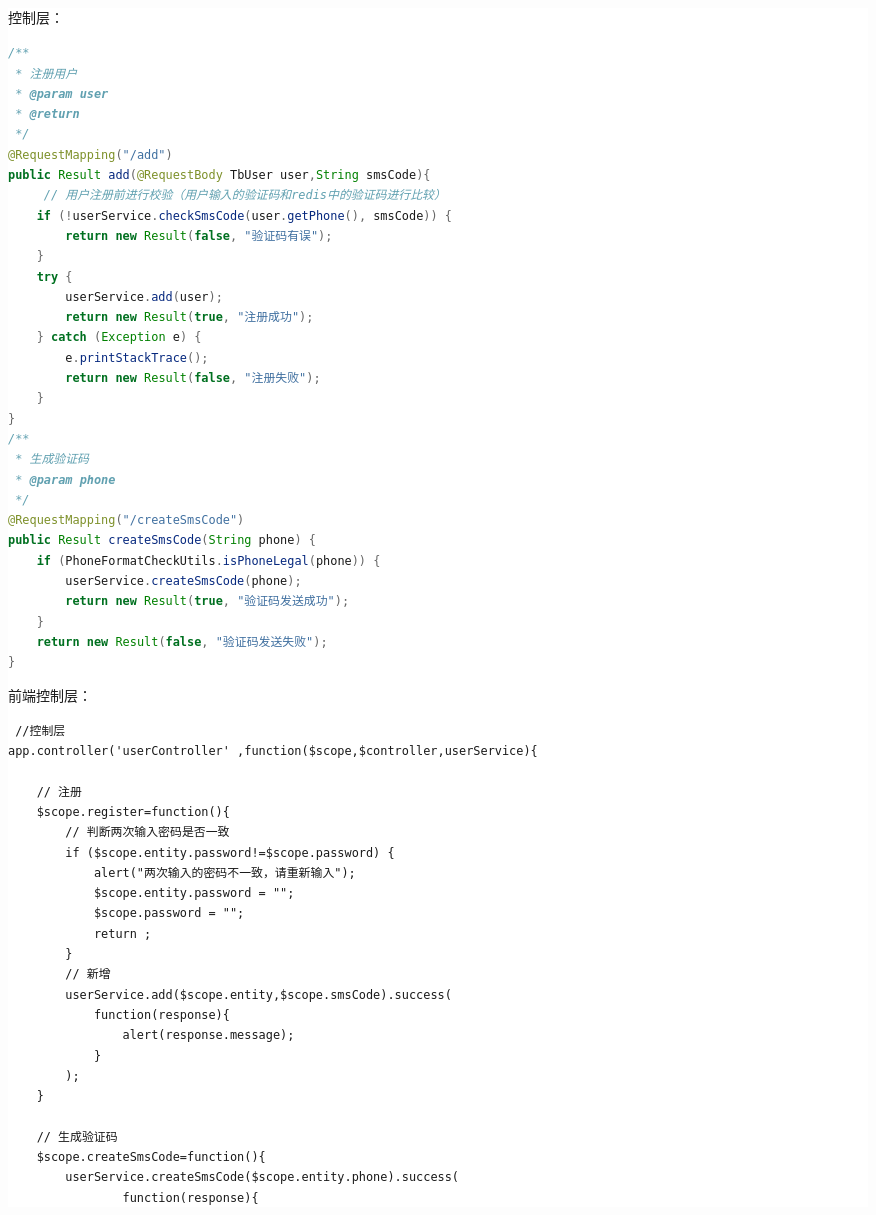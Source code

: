 

控制层：

```java
/**
 * 注册用户
 * @param user
 * @return
 */
@RequestMapping("/add")
public Result add(@RequestBody TbUser user,String smsCode){
     // 用户注册前进行校验（用户输入的验证码和redis中的验证码进行比较）
    if (!userService.checkSmsCode(user.getPhone(), smsCode)) {
        return new Result(false, "验证码有误");
    }
    try {
        userService.add(user);
        return new Result(true, "注册成功");
    } catch (Exception e) {
        e.printStackTrace();
        return new Result(false, "注册失败");
    }
}	
/**
 * 生成验证码
 * @param phone
 */
@RequestMapping("/createSmsCode")
public Result createSmsCode(String phone) {
    if (PhoneFormatCheckUtils.isPhoneLegal(phone)) {
        userService.createSmsCode(phone);
        return new Result(true, "验证码发送成功");
    }
    return new Result(false, "验证码发送失败");
}
```



前端控制层：

```
 //控制层 
app.controller('userController' ,function($scope,$controller,userService){	
	
	// 注册
	$scope.register=function(){
		// 判断两次输入密码是否一致
		if ($scope.entity.password!=$scope.password) {
			alert("两次输入的密码不一致，请重新输入");
			$scope.entity.password = "";
			$scope.password = "";
			return ;
		}
		// 新增
		userService.add($scope.entity,$scope.smsCode).success(
			function(response){
				alert(response.message);
			}
		);
	}
	
	// 生成验证码
	$scope.createSmsCode=function(){
		userService.createSmsCode($scope.entity.phone).success(
				function(response){
```